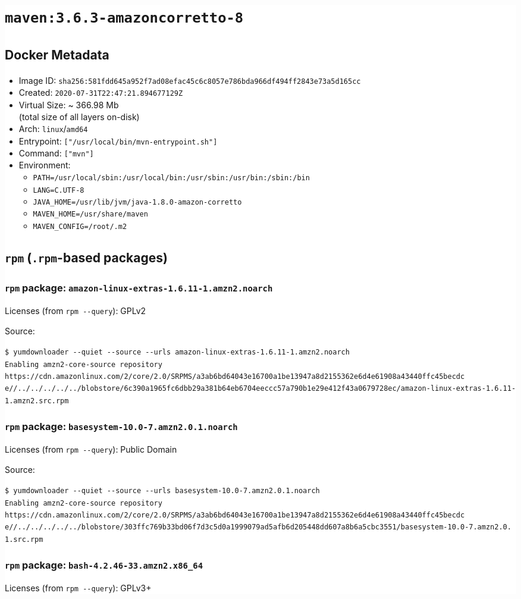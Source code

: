 # `maven:3.6.3-amazoncorretto-8`

## Docker Metadata

- Image ID: `sha256:581fdd645a952f7ad08efac45c6c8057e786bda966df494ff2843e73a5d165cc`
- Created: `2020-07-31T22:47:21.894677129Z`
- Virtual Size: ~ 366.98 Mb  
  (total size of all layers on-disk)
- Arch: `linux`/`amd64`
- Entrypoint: `["/usr/local/bin/mvn-entrypoint.sh"]`
- Command: `["mvn"]`
- Environment:
  - `PATH=/usr/local/sbin:/usr/local/bin:/usr/sbin:/usr/bin:/sbin:/bin`
  - `LANG=C.UTF-8`
  - `JAVA_HOME=/usr/lib/jvm/java-1.8.0-amazon-corretto`
  - `MAVEN_HOME=/usr/share/maven`
  - `MAVEN_CONFIG=/root/.m2`

## `rpm` (`.rpm`-based packages)

### `rpm` package: `amazon-linux-extras-1.6.11-1.amzn2.noarch`

Licenses (from `rpm --query`): GPLv2

Source:

```console
$ yumdownloader --quiet --source --urls amazon-linux-extras-1.6.11-1.amzn2.noarch
Enabling amzn2-core-source repository
https://cdn.amazonlinux.com/2/core/2.0/SRPMS/a3ab6bd64043e16700a1be13947a8d2155362e6d4e61908a43440ffc45becdce//../../../../../blobstore/6c390a1965fc6dbb29a381b64eb6704eeccc57a790b1e29e412f43a0679728ec/amazon-linux-extras-1.6.11-1.amzn2.src.rpm
```

### `rpm` package: `basesystem-10.0-7.amzn2.0.1.noarch`

Licenses (from `rpm --query`): Public Domain

Source:

```console
$ yumdownloader --quiet --source --urls basesystem-10.0-7.amzn2.0.1.noarch
Enabling amzn2-core-source repository
https://cdn.amazonlinux.com/2/core/2.0/SRPMS/a3ab6bd64043e16700a1be13947a8d2155362e6d4e61908a43440ffc45becdce//../../../../../blobstore/303ffc769b33bd06f7d3c5d0a1999079ad5afb6d205448dd607a8b6a5cbc3551/basesystem-10.0-7.amzn2.0.1.src.rpm
```

### `rpm` package: `bash-4.2.46-33.amzn2.x86_64`

Licenses (from `rpm --query`): GPLv3+
